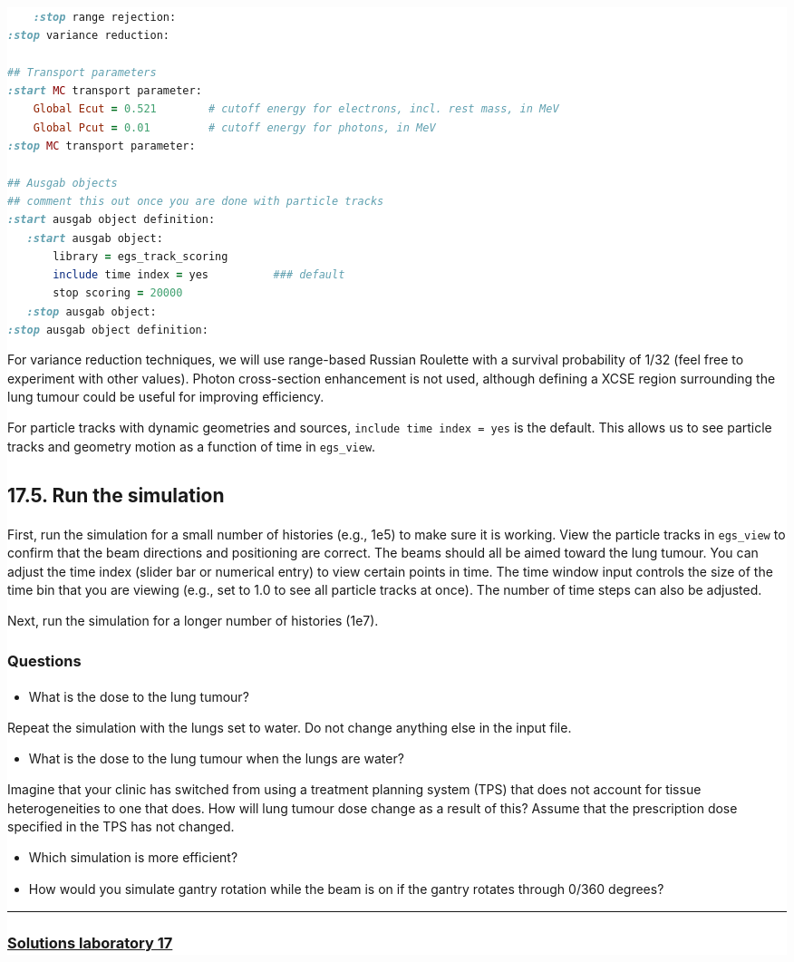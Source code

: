 ```ruby
    :stop range rejection:
:stop variance reduction:

## Transport parameters
:start MC transport parameter:
    Global Ecut = 0.521        # cutoff energy for electrons, incl. rest mass, in MeV
    Global Pcut = 0.01         # cutoff energy for photons, in MeV
:stop MC transport parameter:

## Ausgab objects
## comment this out once you are done with particle tracks
:start ausgab object definition:
   :start ausgab object:
       library = egs_track_scoring
       include time index = yes          ### default
       stop scoring = 20000
   :stop ausgab object:
:stop ausgab object definition:
```

For variance reduction techniques, we will use range-based Russian Roulette with
a survival probability of 1/32 (feel free to experiment with other values).
Photon cross-section enhancement is not used, although defining a XCSE region
surrounding the lung tumour could be useful for improving efficiency.

For particle tracks with dynamic geometries and sources, `include time index =
yes` is the default. This allows us to see particle tracks and geometry motion
as a function of time in `egs_view`.

## 17.5. Run the simulation

First, run the simulation for a small number of histories (e.g., 1e5) to make
sure it is working. View the particle tracks in `egs_view` to confirm that the
beam directions and positioning are correct. The beams should all be aimed
toward the lung tumour. You can adjust the time index (slider bar or numerical
entry) to view certain points in time. The time window input controls the size
of the time bin that you are viewing (e.g., set to 1.0 to see all particle
tracks at once). The number of time steps can also be adjusted.

Next, run the simulation for a longer number of histories (1e7).

### Questions

- What is the dose to the lung tumour?

Repeat the simulation with the lungs set to water. Do not change anything else
in the input file.

- What is the dose to the lung tumour when the lungs are water?

Imagine that your clinic has switched from using a treatment planning system
(TPS) that does not account for tissue heterogeneities to one that does. How
will lung tumour dose change as a result of this? Assume that the prescription
dose specified in the TPS has not changed.

- Which simulation is more efficient?

- How would you simulate gantry rotation while the beam is on if the gantry
  rotates through 0/360 degrees?

---

### [Solutions laboratory 17](Lab-17-solution.md)
